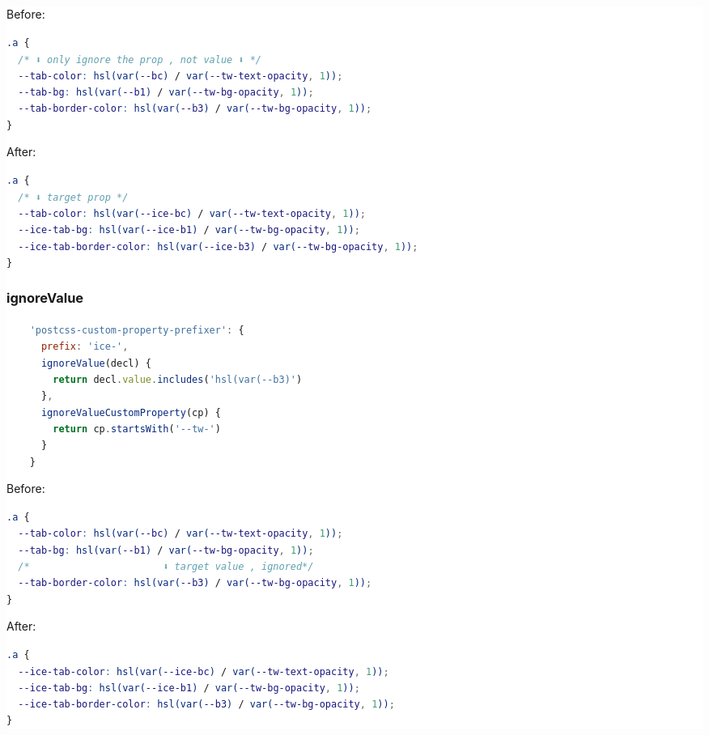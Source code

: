 Before:

```css
.a {
  /* ⬇ only ignore the prop , not value ⬇ */
  --tab-color: hsl(var(--bc) / var(--tw-text-opacity, 1)); 
  --tab-bg: hsl(var(--b1) / var(--tw-bg-opacity, 1)); 
  --tab-border-color: hsl(var(--b3) / var(--tw-bg-opacity, 1)); 
}
```

After:

```css
.a {
  /* ⬇ target prop */
  --tab-color: hsl(var(--ice-bc) / var(--tw-text-opacity, 1));
  --ice-tab-bg: hsl(var(--ice-b1) / var(--tw-bg-opacity, 1));
  --ice-tab-border-color: hsl(var(--ice-b3) / var(--tw-bg-opacity, 1));
}
```

### ignoreValue

```js
    'postcss-custom-property-prefixer': {
      prefix: 'ice-',
      ignoreValue(decl) {
        return decl.value.includes('hsl(var(--b3)')
      },
      ignoreValueCustomProperty(cp) {
        return cp.startsWith('--tw-')
      }
    }
```

Before:

```css
.a {
  --tab-color: hsl(var(--bc) / var(--tw-text-opacity, 1)); 
  --tab-bg: hsl(var(--b1) / var(--tw-bg-opacity, 1));  
  /*                       ⬇ target value , ignored*/
  --tab-border-color: hsl(var(--b3) / var(--tw-bg-opacity, 1));
}
```

After:

```css
.a {
  --ice-tab-color: hsl(var(--ice-bc) / var(--tw-text-opacity, 1));
  --ice-tab-bg: hsl(var(--ice-b1) / var(--tw-bg-opacity, 1));
  --ice-tab-border-color: hsl(var(--b3) / var(--tw-bg-opacity, 1));
}
```
